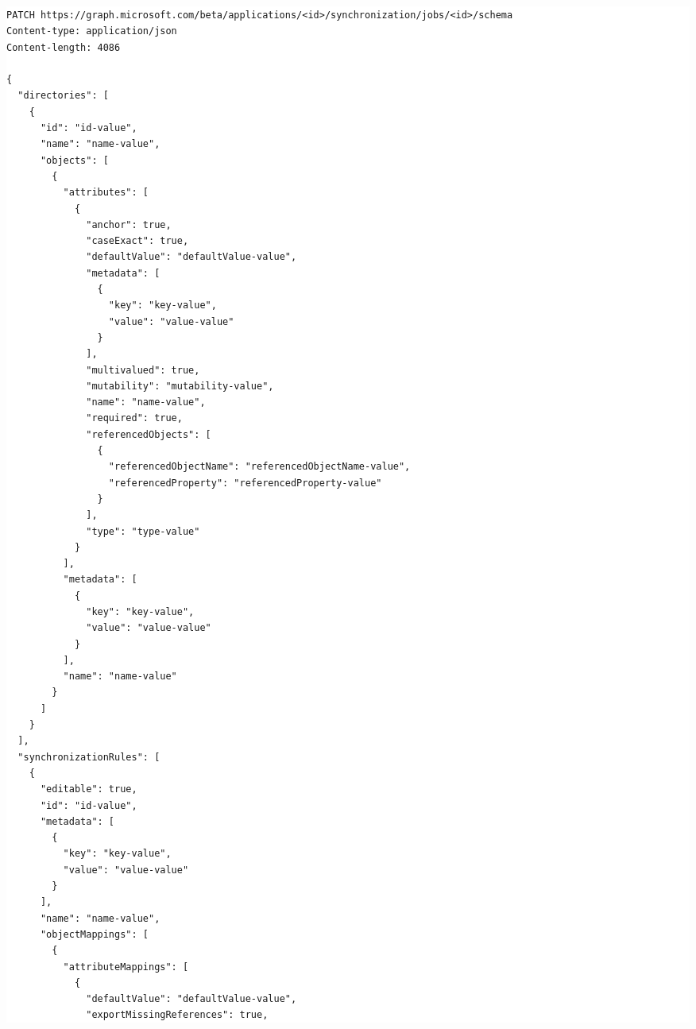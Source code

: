 ```http
PATCH https://graph.microsoft.com/beta/applications/<id>/synchronization/jobs/<id>/schema
Content-type: application/json
Content-length: 4086

{
  "directories": [
    {
      "id": "id-value",
      "name": "name-value",
      "objects": [
        {
          "attributes": [
            {
              "anchor": true,
              "caseExact": true,
              "defaultValue": "defaultValue-value",
              "metadata": [
                {
                  "key": "key-value",
                  "value": "value-value"
                }
              ],
              "multivalued": true,
              "mutability": "mutability-value",
              "name": "name-value",
              "required": true,
              "referencedObjects": [
                {
                  "referencedObjectName": "referencedObjectName-value",
                  "referencedProperty": "referencedProperty-value"
                }
              ],
              "type": "type-value"
            }
          ],
          "metadata": [
            {
              "key": "key-value",
              "value": "value-value"
            }
          ],
          "name": "name-value"
        }
      ]
    }
  ],
  "synchronizationRules": [
    {
      "editable": true,
      "id": "id-value",
      "metadata": [
        {
          "key": "key-value",
          "value": "value-value"
        }
      ],
      "name": "name-value",
      "objectMappings": [
        {
          "attributeMappings": [
            {
              "defaultValue": "defaultValue-value",
              "exportMissingReferences": true,
```